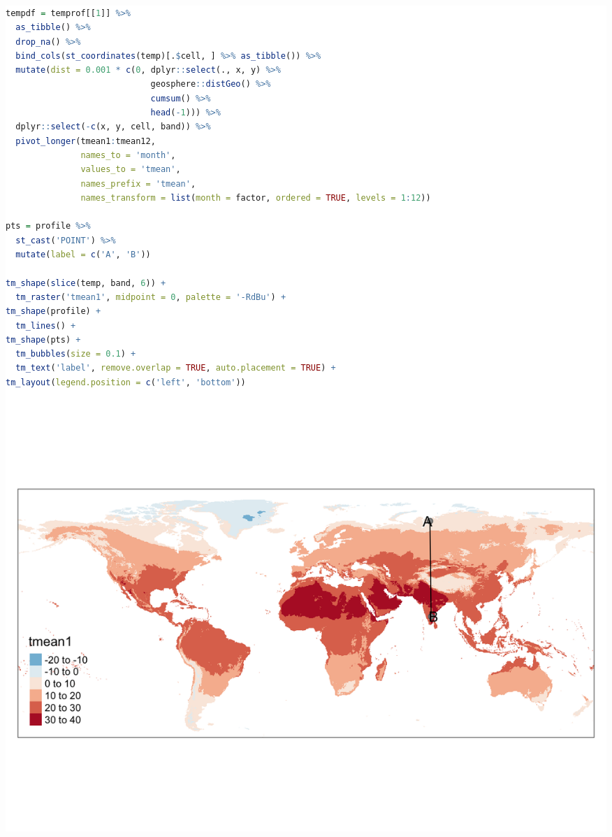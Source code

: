 ```r
tempdf = temprof[[1]] %>% 
  as_tibble() %>% 
  drop_na() %>% 
  bind_cols(st_coordinates(temp)[.$cell, ] %>% as_tibble()) %>% 
  mutate(dist = 0.001 * c(0, dplyr::select(., x, y) %>% 
                             geosphere::distGeo() %>% 
                             cumsum() %>% 
                             head(-1))) %>% 
  dplyr::select(-c(x, y, cell, band)) %>% 
  pivot_longer(tmean1:tmean12, 
               names_to = 'month', 
               values_to = 'tmean', 
               names_prefix = 'tmean',
               names_transform = list(month = factor, ordered = TRUE, levels = 1:12))

pts = profile %>% 
  st_cast('POINT') %>% 
  mutate(label = c('A', 'B'))

tm_shape(slice(temp, band, 6)) +
  tm_raster('tmean1', midpoint = 0, palette = '-RdBu') +
tm_shape(profile) +
  tm_lines() +
tm_shape(pts) +
  tm_bubbles(size = 0.1) +
  tm_text('label', remove.overlap = TRUE, auto.placement = TRUE) +
tm_layout(legend.position = c('left', 'bottom'))
```

<img src="15-RasterAnalysis_files/figure-html/unnamed-chunk-19-1.png" width="100%" />

